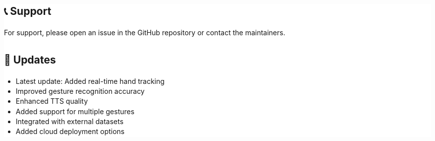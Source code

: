## 📞 Support

For support, please open an issue in the GitHub repository or contact the maintainers.

## 🔄 Updates

- Latest update: Added real-time hand tracking
- Improved gesture recognition accuracy
- Enhanced TTS quality
- Added support for multiple gestures
- Integrated with external datasets
- Added cloud deployment options
